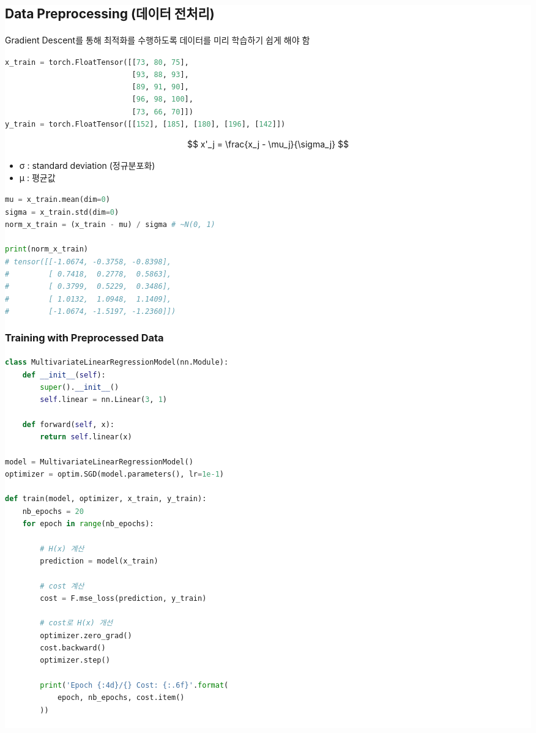 ## Data Preprocessing (데이터 전처리)

Gradient Descent를 통해 최적화를 수행하도록 데이터를 미리 학습하기 쉽게 해야 함

```python
x_train = torch.FloatTensor([[73, 80, 75],
                             [93, 88, 93],
                             [89, 91, 90],
                             [96, 98, 100],
                             [73, 66, 70]])
y_train = torch.FloatTensor([[152], [185], [180], [196], [142]])
```

$$
x'_j = \frac{x_j - \mu_j}{\sigma_j}
$$

- σ : standard deviation (정규분포화)
- μ : 평균값

```python
mu = x_train.mean(dim=0)
sigma = x_train.std(dim=0)
norm_x_train = (x_train - mu) / sigma # ~N(0, 1)

print(norm_x_train)
# tensor([[-1.0674, -0.3758, -0.8398],
#         [ 0.7418,  0.2778,  0.5863],
#         [ 0.3799,  0.5229,  0.3486],
#         [ 1.0132,  1.0948,  1.1409],
#         [-1.0674, -1.5197, -1.2360]])
```

### Training with Preprocessed Data

```python
class MultivariateLinearRegressionModel(nn.Module):
    def __init__(self):
        super().__init__()
        self.linear = nn.Linear(3, 1)

    def forward(self, x):
        return self.linear(x)
        
model = MultivariateLinearRegressionModel()
optimizer = optim.SGD(model.parameters(), lr=1e-1)

def train(model, optimizer, x_train, y_train):
    nb_epochs = 20
    for epoch in range(nb_epochs):

        # H(x) 계산
        prediction = model(x_train)

        # cost 계산
        cost = F.mse_loss(prediction, y_train)

        # cost로 H(x) 개선
        optimizer.zero_grad()
        cost.backward()
        optimizer.step()

        print('Epoch {:4d}/{} Cost: {:.6f}'.format(
            epoch, nb_epochs, cost.item()
        ))
        
```